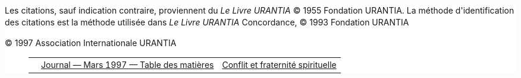 Les citations, sauf indication contraire, proviennent du _Le Livre URANTIA_ © 1955 Fondation URANTIA. La méthode d'identification des citations est la méthode utilisée dans _Le Livre URANTIA_ Concordance, © 1993 Fondation URANTIA

© 1997 Association Internationale URANTIA

<figure class="table chapter-navigator">
  <table>
    <tbody>
      <tr>
        <td>
        </td>
        <td>
        <a href="/fr/index/articles_iua_journal#journal-mars-1997">
          <span class="mdi mdi-book-open-variant"></span><span class="pl-2">Journal — Mars 1997 — Table des matières</span>
        </a>
        </td>
        <td>
        <a href="/fr/article/Jeff_Wattles/Conflict_and_Spiritual_Brotherhood">
          <span class="pr-2">Conflit et fraternité spirituelle</span><span class="mdi mdi-arrow-right-drop-circle"></span>
        </a>
        </td>
      </tr>
    </tbody>
  </table>
</figure>
